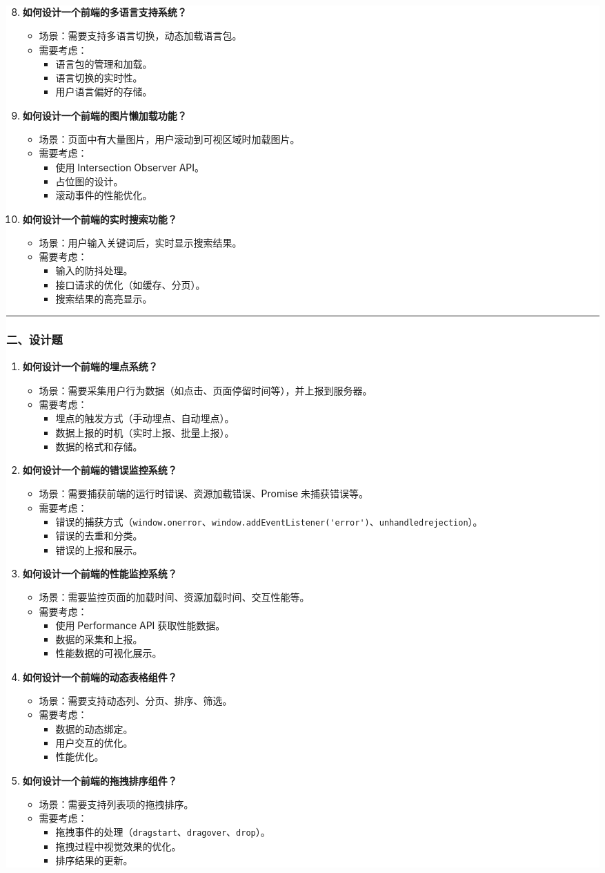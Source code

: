 8. **如何设计一个前端的多语言支持系统？**
   - 场景：需要支持多语言切换，动态加载语言包。
   - 需要考虑：
     - 语言包的管理和加载。
     - 语言切换的实时性。
     - 用户语言偏好的存储。

9. **如何设计一个前端的图片懒加载功能？**
   - 场景：页面中有大量图片，用户滚动到可视区域时加载图片。
   - 需要考虑：
     - 使用 Intersection Observer API。
     - 占位图的设计。
     - 滚动事件的性能优化。

10. **如何设计一个前端的实时搜索功能？**
    - 场景：用户输入关键词后，实时显示搜索结果。
    - 需要考虑：
      - 输入的防抖处理。
      - 接口请求的优化（如缓存、分页）。
      - 搜索结果的高亮显示。

---

### 二、设计题
1. **如何设计一个前端的埋点系统？**
   - 场景：需要采集用户行为数据（如点击、页面停留时间等），并上报到服务器。
   - 需要考虑：
     - 埋点的触发方式（手动埋点、自动埋点）。
     - 数据上报的时机（实时上报、批量上报）。
     - 数据的格式和存储。

2. **如何设计一个前端的错误监控系统？**
   - 场景：需要捕获前端的运行时错误、资源加载错误、Promise 未捕获错误等。
   - 需要考虑：
     - 错误的捕获方式（`window.onerror`、`window.addEventListener('error')`、`unhandledrejection`）。
     - 错误的去重和分类。
     - 错误的上报和展示。

3. **如何设计一个前端的性能监控系统？**
   - 场景：需要监控页面的加载时间、资源加载时间、交互性能等。
   - 需要考虑：
     - 使用 Performance API 获取性能数据。
     - 数据的采集和上报。
     - 性能数据的可视化展示。

4. **如何设计一个前端的动态表格组件？**
   - 场景：需要支持动态列、分页、排序、筛选。
   - 需要考虑：
     - 数据的动态绑定。
     - 用户交互的优化。
     - 性能优化。

5. **如何设计一个前端的拖拽排序组件？**
   - 场景：需要支持列表项的拖拽排序。
   - 需要考虑：
     - 拖拽事件的处理（`dragstart`、`dragover`、`drop`）。
     - 拖拽过程中视觉效果的优化。
     - 排序结果的更新。
